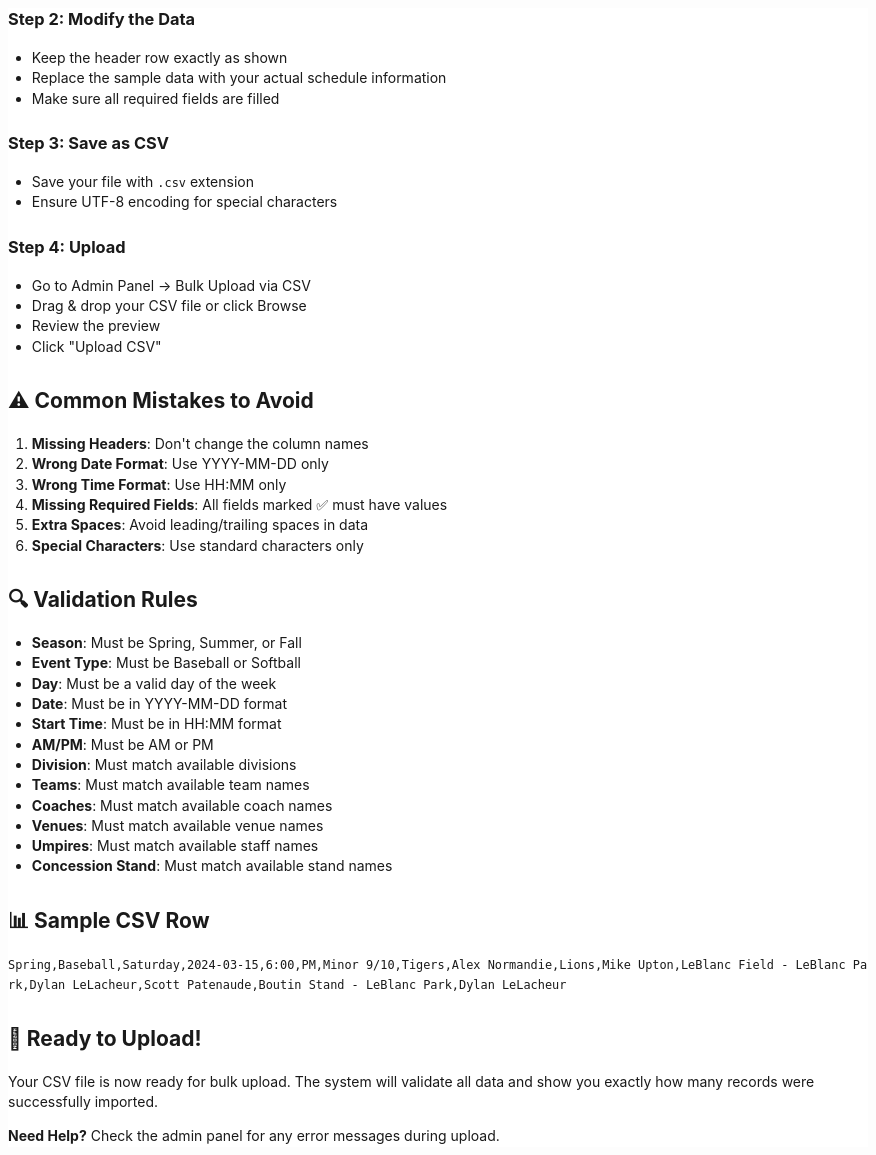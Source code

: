 ### **Step 2: Modify the Data**
- Keep the header row exactly as shown
- Replace the sample data with your actual schedule information
- Make sure all required fields are filled

### **Step 3: Save as CSV**
- Save your file with `.csv` extension
- Ensure UTF-8 encoding for special characters

### **Step 4: Upload**
- Go to Admin Panel → Bulk Upload via CSV
- Drag & drop your CSV file or click Browse
- Review the preview
- Click "Upload CSV"

## ⚠️ **Common Mistakes to Avoid**

1. **Missing Headers**: Don't change the column names
2. **Wrong Date Format**: Use YYYY-MM-DD only
3. **Wrong Time Format**: Use HH:MM only
4. **Missing Required Fields**: All fields marked ✅ must have values
5. **Extra Spaces**: Avoid leading/trailing spaces in data
6. **Special Characters**: Use standard characters only

## 🔍 **Validation Rules**

- **Season**: Must be Spring, Summer, or Fall
- **Event Type**: Must be Baseball or Softball
- **Day**: Must be a valid day of the week
- **Date**: Must be in YYYY-MM-DD format
- **Start Time**: Must be in HH:MM format
- **AM/PM**: Must be AM or PM
- **Division**: Must match available divisions
- **Teams**: Must match available team names
- **Coaches**: Must match available coach names
- **Venues**: Must match available venue names
- **Umpires**: Must match available staff names
- **Concession Stand**: Must match available stand names

## 📊 **Sample CSV Row**

```csv
Spring,Baseball,Saturday,2024-03-15,6:00,PM,Minor 9/10,Tigers,Alex Normandie,Lions,Mike Upton,LeBlanc Field - LeBlanc Park,Dylan LeLacheur,Scott Patenaude,Boutin Stand - LeBlanc Park,Dylan LeLacheur
```

## 🚀 **Ready to Upload!**

Your CSV file is now ready for bulk upload. The system will validate all data and show you exactly how many records were successfully imported.

**Need Help?** Check the admin panel for any error messages during upload.
